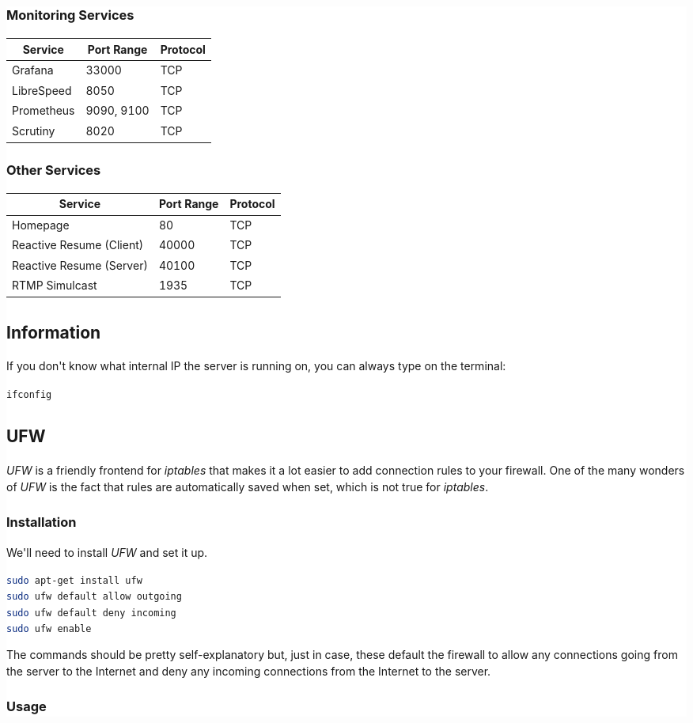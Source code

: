 ### Monitoring Services

| Service                     | Port Range  | Protocol |
|-----------------------------|-------------|----------|
| Grafana                     | 33000       | TCP      |
| LibreSpeed                  | 8050        | TCP      |
| Prometheus                  | 9090, 9100  | TCP      |  
| Scrutiny                    | 8020        | TCP      |

### Other Services

| Service                     | Port Range  | Protocol |
|-----------------------------|-------------|----------|
| Homepage                    | 80          | TCP      |
| Reactive Resume (Client)    | 40000       | TCP      |
| Reactive Resume (Server)    | 40100       | TCP      |
| RTMP Simulcast              | 1935        | TCP      |

## Information

If you don't know what internal IP the server is running on, you can always type on the terminal:

```bash
ifconfig
```

## UFW

*UFW* is a friendly frontend for *iptables* that makes it a lot easier to add connection rules to your firewall. One of the many wonders of *UFW* is the fact that rules are automatically saved when set, which is not true for *iptables*.

### Installation

We'll need to install *UFW* and set it up.

```bash
sudo apt-get install ufw
sudo ufw default allow outgoing
sudo ufw default deny incoming
sudo ufw enable
```

The commands should be pretty self-explanatory but, just in case, these default the firewall to allow any connections going from the server to the Internet and deny any incoming connections from the Internet to the server.

### Usage
